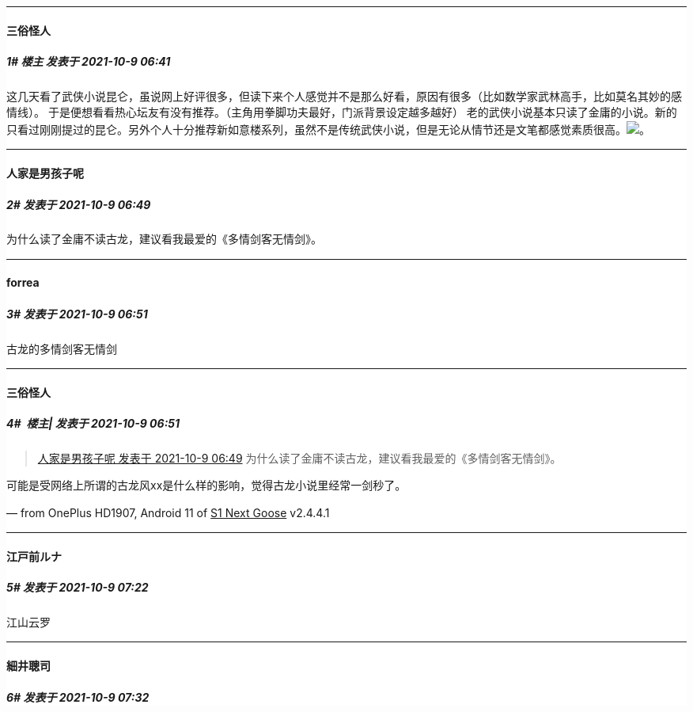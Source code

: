 

*****

####  三俗怪人  
##### 1#       楼主       发表于 2021-10-9 06:41


这几天看了武侠小说昆仑，虽说网上好评很多，但读下来个人感觉并不是那么好看，原因有很多（比如数学家武林高手，比如莫名其妙的感情线）。
于是便想看看热心坛友有没有推荐。（主角用拳脚功夫最好，门派背景设定越多越好）
老的武侠小说基本只读了金庸的小说。新的只看过刚刚提过的昆仑。另外个人十分推荐新如意楼系列，虽然不是传统武侠小说，但是无论从情节还是文笔都感觉素质很高。<img src="https://static.saraba1st.com/image/smiley/face2017/225.png" referrerpolicy="no-referrer">。


*****

####  人家是男孩子呢  
##### 2#       发表于 2021-10-9 06:49


为什么读了金庸不读古龙，建议看我最爱的《多情剑客无情剑》。


*****

####  forrea  
##### 3#       发表于 2021-10-9 06:51


古龙的多情剑客无情剑


*****

####  三俗怪人  
##### 4#         楼主| 发表于 2021-10-9 06:51


<blockquote><a href="httphttps://bbs.saraba1st.com/2b/forum.php?mod=redirect&amp;goto=findpost&amp;pid=53044973&amp;ptid=2030992" target="_blank">人家是男孩子呢 发表于 2021-10-9 06:49</a>
为什么读了金庸不读古龙，建议看我最爱的《多情剑客无情剑》。</blockquote>
可能是受网络上所谓的古龙风xx是什么样的影响，觉得古龙小说里经常一剑秒了。

— from OnePlus HD1907, Android 11 of [S1 Next Goose](https://pan.baidu.com/s/1mi43uRm) v2.4.4.1


*****

####  江戸前ルナ  
##### 5#       发表于 2021-10-9 07:22


江山云罗


*****

####  細井聰司  
##### 6#       发表于 2021-10-9 07:32
